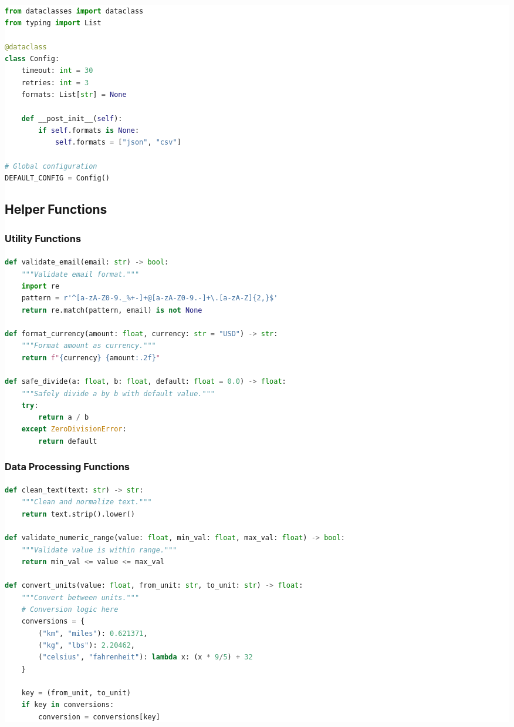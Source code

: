 ```python
from dataclasses import dataclass
from typing import List

@dataclass
class Config:
    timeout: int = 30
    retries: int = 3
    formats: List[str] = None
    
    def __post_init__(self):
        if self.formats is None:
            self.formats = ["json", "csv"]

# Global configuration
DEFAULT_CONFIG = Config()
```

## Helper Functions

### Utility Functions

```python
def validate_email(email: str) -> bool:
    """Validate email format."""
    import re
    pattern = r'^[a-zA-Z0-9._%+-]+@[a-zA-Z0-9.-]+\.[a-zA-Z]{2,}$'
    return re.match(pattern, email) is not None

def format_currency(amount: float, currency: str = "USD") -> str:
    """Format amount as currency."""
    return f"{currency} {amount:.2f}"

def safe_divide(a: float, b: float, default: float = 0.0) -> float:
    """Safely divide a by b with default value."""
    try:
        return a / b
    except ZeroDivisionError:
        return default
```

### Data Processing Functions

```python
def clean_text(text: str) -> str:
    """Clean and normalize text."""
    return text.strip().lower()

def validate_numeric_range(value: float, min_val: float, max_val: float) -> bool:
    """Validate value is within range."""
    return min_val <= value <= max_val

def convert_units(value: float, from_unit: str, to_unit: str) -> float:
    """Convert between units."""
    # Conversion logic here
    conversions = {
        ("km", "miles"): 0.621371,
        ("kg", "lbs"): 2.20462,
        ("celsius", "fahrenheit"): lambda x: (x * 9/5) + 32
    }
    
    key = (from_unit, to_unit)
    if key in conversions:
        conversion = conversions[key]
```